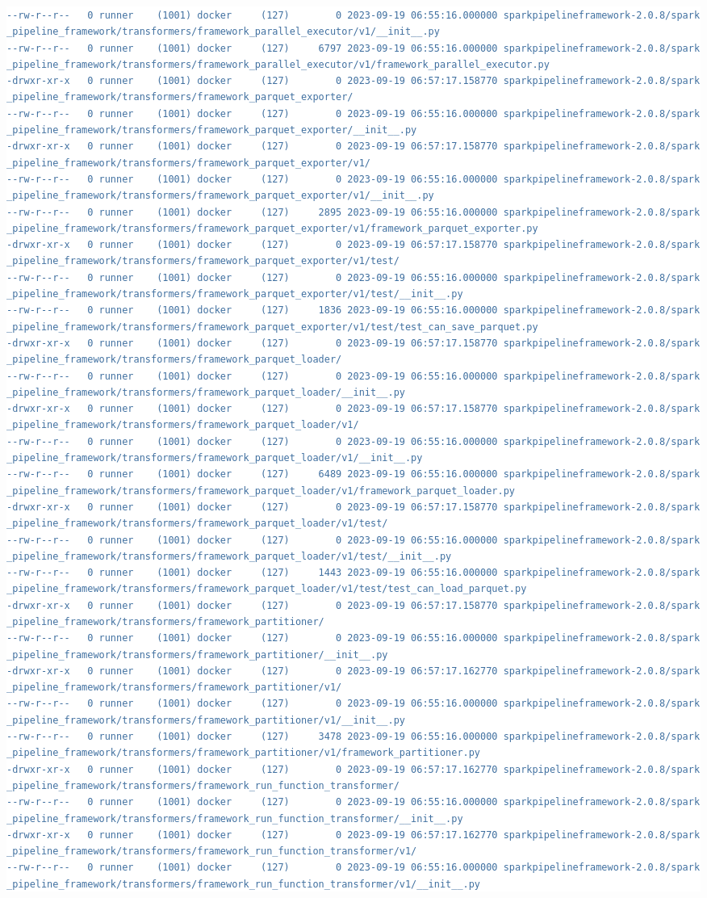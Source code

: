 ```diff
--rw-r--r--   0 runner    (1001) docker     (127)        0 2023-09-19 06:55:16.000000 sparkpipelineframework-2.0.8/spark_pipeline_framework/transformers/framework_parallel_executor/v1/__init__.py
--rw-r--r--   0 runner    (1001) docker     (127)     6797 2023-09-19 06:55:16.000000 sparkpipelineframework-2.0.8/spark_pipeline_framework/transformers/framework_parallel_executor/v1/framework_parallel_executor.py
-drwxr-xr-x   0 runner    (1001) docker     (127)        0 2023-09-19 06:57:17.158770 sparkpipelineframework-2.0.8/spark_pipeline_framework/transformers/framework_parquet_exporter/
--rw-r--r--   0 runner    (1001) docker     (127)        0 2023-09-19 06:55:16.000000 sparkpipelineframework-2.0.8/spark_pipeline_framework/transformers/framework_parquet_exporter/__init__.py
-drwxr-xr-x   0 runner    (1001) docker     (127)        0 2023-09-19 06:57:17.158770 sparkpipelineframework-2.0.8/spark_pipeline_framework/transformers/framework_parquet_exporter/v1/
--rw-r--r--   0 runner    (1001) docker     (127)        0 2023-09-19 06:55:16.000000 sparkpipelineframework-2.0.8/spark_pipeline_framework/transformers/framework_parquet_exporter/v1/__init__.py
--rw-r--r--   0 runner    (1001) docker     (127)     2895 2023-09-19 06:55:16.000000 sparkpipelineframework-2.0.8/spark_pipeline_framework/transformers/framework_parquet_exporter/v1/framework_parquet_exporter.py
-drwxr-xr-x   0 runner    (1001) docker     (127)        0 2023-09-19 06:57:17.158770 sparkpipelineframework-2.0.8/spark_pipeline_framework/transformers/framework_parquet_exporter/v1/test/
--rw-r--r--   0 runner    (1001) docker     (127)        0 2023-09-19 06:55:16.000000 sparkpipelineframework-2.0.8/spark_pipeline_framework/transformers/framework_parquet_exporter/v1/test/__init__.py
--rw-r--r--   0 runner    (1001) docker     (127)     1836 2023-09-19 06:55:16.000000 sparkpipelineframework-2.0.8/spark_pipeline_framework/transformers/framework_parquet_exporter/v1/test/test_can_save_parquet.py
-drwxr-xr-x   0 runner    (1001) docker     (127)        0 2023-09-19 06:57:17.158770 sparkpipelineframework-2.0.8/spark_pipeline_framework/transformers/framework_parquet_loader/
--rw-r--r--   0 runner    (1001) docker     (127)        0 2023-09-19 06:55:16.000000 sparkpipelineframework-2.0.8/spark_pipeline_framework/transformers/framework_parquet_loader/__init__.py
-drwxr-xr-x   0 runner    (1001) docker     (127)        0 2023-09-19 06:57:17.158770 sparkpipelineframework-2.0.8/spark_pipeline_framework/transformers/framework_parquet_loader/v1/
--rw-r--r--   0 runner    (1001) docker     (127)        0 2023-09-19 06:55:16.000000 sparkpipelineframework-2.0.8/spark_pipeline_framework/transformers/framework_parquet_loader/v1/__init__.py
--rw-r--r--   0 runner    (1001) docker     (127)     6489 2023-09-19 06:55:16.000000 sparkpipelineframework-2.0.8/spark_pipeline_framework/transformers/framework_parquet_loader/v1/framework_parquet_loader.py
-drwxr-xr-x   0 runner    (1001) docker     (127)        0 2023-09-19 06:57:17.158770 sparkpipelineframework-2.0.8/spark_pipeline_framework/transformers/framework_parquet_loader/v1/test/
--rw-r--r--   0 runner    (1001) docker     (127)        0 2023-09-19 06:55:16.000000 sparkpipelineframework-2.0.8/spark_pipeline_framework/transformers/framework_parquet_loader/v1/test/__init__.py
--rw-r--r--   0 runner    (1001) docker     (127)     1443 2023-09-19 06:55:16.000000 sparkpipelineframework-2.0.8/spark_pipeline_framework/transformers/framework_parquet_loader/v1/test/test_can_load_parquet.py
-drwxr-xr-x   0 runner    (1001) docker     (127)        0 2023-09-19 06:57:17.158770 sparkpipelineframework-2.0.8/spark_pipeline_framework/transformers/framework_partitioner/
--rw-r--r--   0 runner    (1001) docker     (127)        0 2023-09-19 06:55:16.000000 sparkpipelineframework-2.0.8/spark_pipeline_framework/transformers/framework_partitioner/__init__.py
-drwxr-xr-x   0 runner    (1001) docker     (127)        0 2023-09-19 06:57:17.162770 sparkpipelineframework-2.0.8/spark_pipeline_framework/transformers/framework_partitioner/v1/
--rw-r--r--   0 runner    (1001) docker     (127)        0 2023-09-19 06:55:16.000000 sparkpipelineframework-2.0.8/spark_pipeline_framework/transformers/framework_partitioner/v1/__init__.py
--rw-r--r--   0 runner    (1001) docker     (127)     3478 2023-09-19 06:55:16.000000 sparkpipelineframework-2.0.8/spark_pipeline_framework/transformers/framework_partitioner/v1/framework_partitioner.py
-drwxr-xr-x   0 runner    (1001) docker     (127)        0 2023-09-19 06:57:17.162770 sparkpipelineframework-2.0.8/spark_pipeline_framework/transformers/framework_run_function_transformer/
--rw-r--r--   0 runner    (1001) docker     (127)        0 2023-09-19 06:55:16.000000 sparkpipelineframework-2.0.8/spark_pipeline_framework/transformers/framework_run_function_transformer/__init__.py
-drwxr-xr-x   0 runner    (1001) docker     (127)        0 2023-09-19 06:57:17.162770 sparkpipelineframework-2.0.8/spark_pipeline_framework/transformers/framework_run_function_transformer/v1/
--rw-r--r--   0 runner    (1001) docker     (127)        0 2023-09-19 06:55:16.000000 sparkpipelineframework-2.0.8/spark_pipeline_framework/transformers/framework_run_function_transformer/v1/__init__.py
```